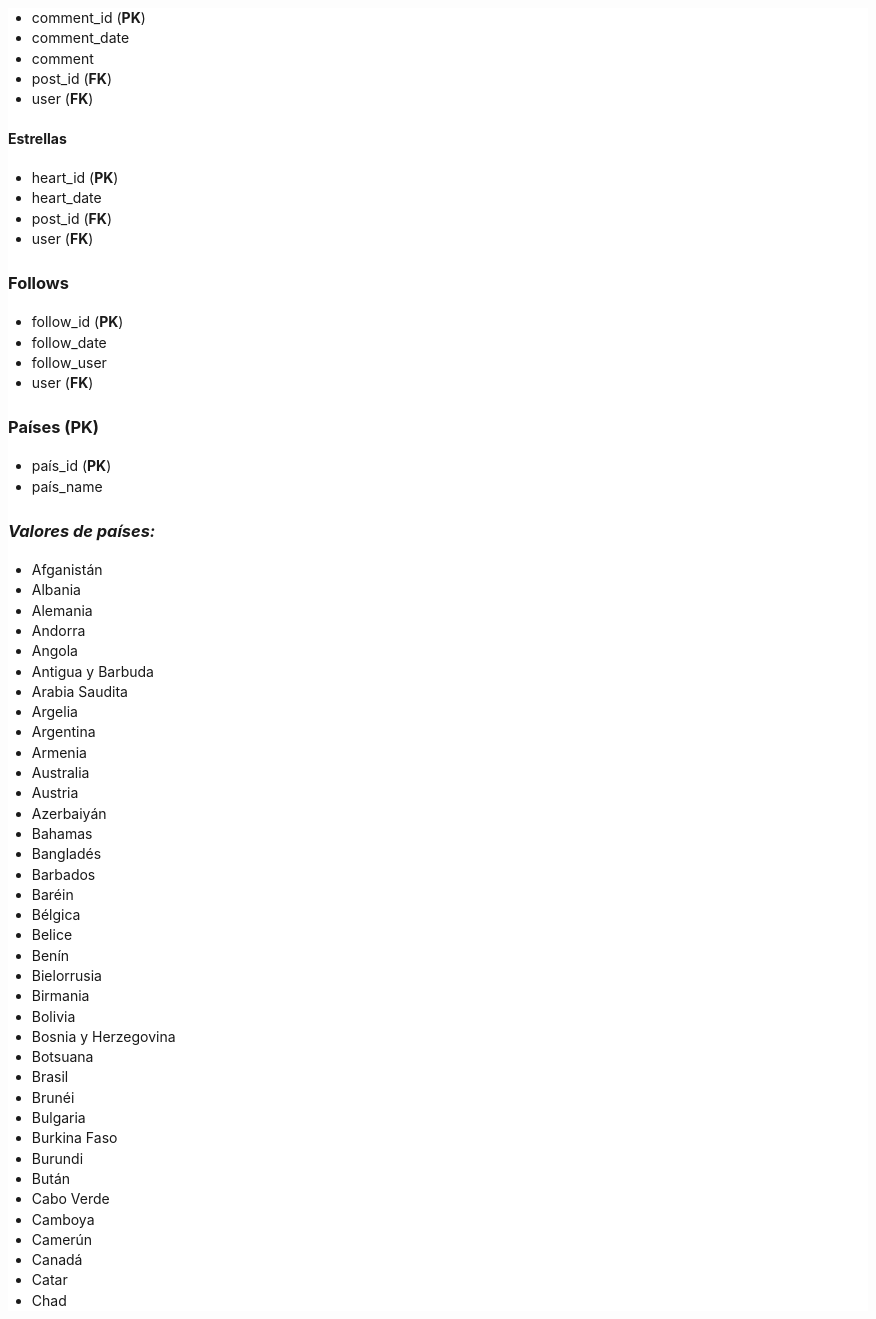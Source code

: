 - comment_id (**PK**)
- comment_date
- comment
- post_id (**FK**)
- user (**FK**)

#### **Estrellas**

- heart_id (**PK**)
- heart_date
- post_id (**FK**)
- user (**FK**)


### **Follows**

- follow_id (**PK**)
- follow_date
- follow_user
- user (**FK**)

### **Países** (**PK**)

- país_id (**PK**)
- país_name

### _Valores de países:_

- Afganistán
- Albania
- Alemania
- Andorra
- Angola
- Antigua y Barbuda
- Arabia Saudita
- Argelia
- Argentina
- Armenia
- Australia
- Austria
- Azerbaiyán
- Bahamas
- Bangladés
- Barbados
- Baréin
- Bélgica
- Belice
- Benín
- Bielorrusia
- Birmania
- Bolivia
- Bosnia y Herzegovina
- Botsuana
- Brasil
- Brunéi
- Bulgaria
- Burkina Faso
- Burundi
- Bután
- Cabo Verde
- Camboya
- Camerún
- Canadá
- Catar
- Chad